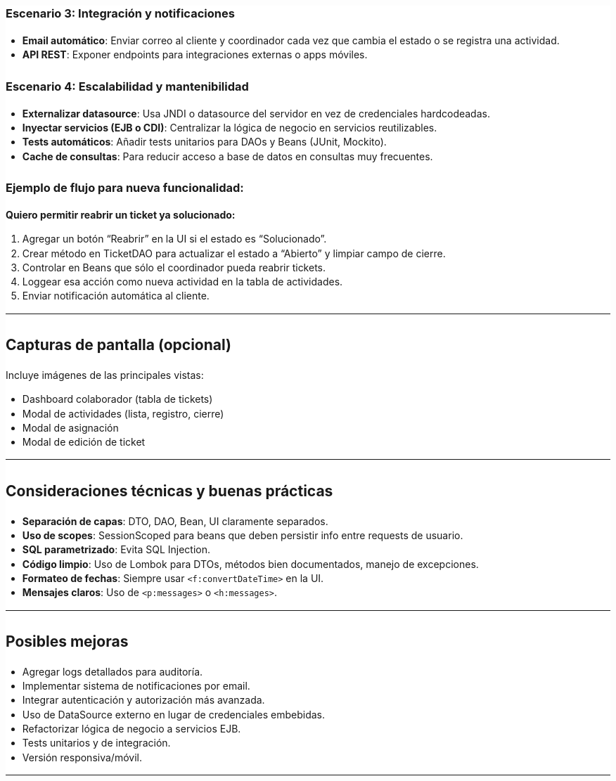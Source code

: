 ### Escenario 3: Integración y notificaciones

- **Email automático**: Enviar correo al cliente y coordinador cada vez que cambia el estado o se registra una actividad.
- **API REST**: Exponer endpoints para integraciones externas o apps móviles.

### Escenario 4: Escalabilidad y mantenibilidad

- **Externalizar datasource**: Usa JNDI o datasource del servidor en vez de credenciales hardcodeadas.
- **Inyectar servicios (EJB o CDI)**: Centralizar la lógica de negocio en servicios reutilizables.
- **Tests automáticos**: Añadir tests unitarios para DAOs y Beans (JUnit, Mockito).
- **Cache de consultas**: Para reducir acceso a base de datos en consultas muy frecuentes.

### Ejemplo de flujo para nueva funcionalidad:

**Quiero permitir reabrir un ticket ya solucionado:**

1. Agregar un botón “Reabrir” en la UI si el estado es “Solucionado”.
2. Crear método en TicketDAO para actualizar el estado a “Abierto” y limpiar campo de cierre.
3. Controlar en Beans que sólo el coordinador pueda reabrir tickets.
4. Loggear esa acción como nueva actividad en la tabla de actividades.
5. Enviar notificación automática al cliente.

---

## Capturas de pantalla (opcional)

Incluye imágenes de las principales vistas:

- Dashboard colaborador (tabla de tickets)
- Modal de actividades (lista, registro, cierre)
- Modal de asignación
- Modal de edición de ticket

---

## Consideraciones técnicas y buenas prácticas

- **Separación de capas**: DTO, DAO, Bean, UI claramente separados.
- **Uso de scopes**: SessionScoped para beans que deben persistir info entre requests de usuario.
- **SQL parametrizado**: Evita SQL Injection.
- **Código limpio**: Uso de Lombok para DTOs, métodos bien documentados, manejo de excepciones.
- **Formateo de fechas**: Siempre usar `<f:convertDateTime>` en la UI.
- **Mensajes claros**: Uso de `<p:messages>` o `<h:messages>`.

---

## Posibles mejoras

- Agregar logs detallados para auditoría.
- Implementar sistema de notificaciones por email.
- Integrar autenticación y autorización más avanzada.
- Uso de DataSource externo en lugar de credenciales embebidas.
- Refactorizar lógica de negocio a servicios EJB.
- Tests unitarios y de integración.
- Versión responsiva/móvil.

---